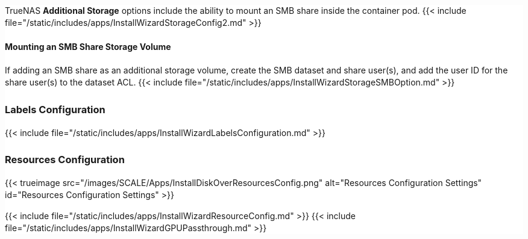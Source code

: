 TrueNAS **Additional Storage** options include the ability to mount an SMB share inside the container pod.
{{< include file="/static/includes/apps/InstallWizardStorageConfig2.md" >}}

#### Mounting an SMB Share Storage Volume

If adding an SMB share as an additional storage volume, create the SMB dataset and share user(s), and add the user ID for the share user(s) to the dataset ACL.
{{< include file="/static/includes/apps/InstallWizardStorageSMBOption.md" >}}

### Labels Configuration

{{< include file="/static/includes/apps/InstallWizardLabelsConfiguration.md" >}}

### Resources Configuration

{{< trueimage src="/images/SCALE/Apps/InstallDiskOverResourcesConfig.png" alt="Resources Configuration Settings" id="Resources Configuration Settings" >}}

{{< include file="/static/includes/apps/InstallWizardResourceConfig.md" >}}
{{< include file="/static/includes/apps/InstallWizardGPUPassthrough.md" >}}